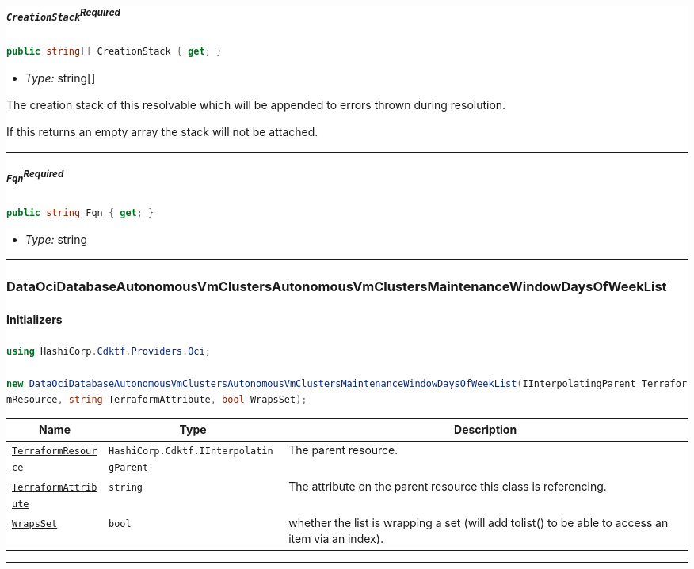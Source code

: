 
##### `CreationStack`<sup>Required</sup> <a name="CreationStack" id="rhizo-co-terraform-provider-oci.dataOciDatabaseAutonomousVmClusters.DataOciDatabaseAutonomousVmClustersAutonomousVmClustersList.property.creationStack"></a>

```csharp
public string[] CreationStack { get; }
```

- *Type:* string[]

The creation stack of this resolvable which will be appended to errors thrown during resolution.

If this returns an empty array the stack will not be attached.

---

##### `Fqn`<sup>Required</sup> <a name="Fqn" id="rhizo-co-terraform-provider-oci.dataOciDatabaseAutonomousVmClusters.DataOciDatabaseAutonomousVmClustersAutonomousVmClustersList.property.fqn"></a>

```csharp
public string Fqn { get; }
```

- *Type:* string

---


### DataOciDatabaseAutonomousVmClustersAutonomousVmClustersMaintenanceWindowDaysOfWeekList <a name="DataOciDatabaseAutonomousVmClustersAutonomousVmClustersMaintenanceWindowDaysOfWeekList" id="rhizo-co-terraform-provider-oci.dataOciDatabaseAutonomousVmClusters.DataOciDatabaseAutonomousVmClustersAutonomousVmClustersMaintenanceWindowDaysOfWeekList"></a>

#### Initializers <a name="Initializers" id="rhizo-co-terraform-provider-oci.dataOciDatabaseAutonomousVmClusters.DataOciDatabaseAutonomousVmClustersAutonomousVmClustersMaintenanceWindowDaysOfWeekList.Initializer"></a>

```csharp
using HashiCorp.Cdktf.Providers.Oci;

new DataOciDatabaseAutonomousVmClustersAutonomousVmClustersMaintenanceWindowDaysOfWeekList(IInterpolatingParent TerraformResource, string TerraformAttribute, bool WrapsSet);
```

| **Name** | **Type** | **Description** |
| --- | --- | --- |
| <code><a href="#rhizo-co-terraform-provider-oci.dataOciDatabaseAutonomousVmClusters.DataOciDatabaseAutonomousVmClustersAutonomousVmClustersMaintenanceWindowDaysOfWeekList.Initializer.parameter.terraformResource">TerraformResource</a></code> | <code>HashiCorp.Cdktf.IInterpolatingParent</code> | The parent resource. |
| <code><a href="#rhizo-co-terraform-provider-oci.dataOciDatabaseAutonomousVmClusters.DataOciDatabaseAutonomousVmClustersAutonomousVmClustersMaintenanceWindowDaysOfWeekList.Initializer.parameter.terraformAttribute">TerraformAttribute</a></code> | <code>string</code> | The attribute on the parent resource this class is referencing. |
| <code><a href="#rhizo-co-terraform-provider-oci.dataOciDatabaseAutonomousVmClusters.DataOciDatabaseAutonomousVmClustersAutonomousVmClustersMaintenanceWindowDaysOfWeekList.Initializer.parameter.wrapsSet">WrapsSet</a></code> | <code>bool</code> | whether the list is wrapping a set (will add tolist() to be able to access an item via an index). |

---